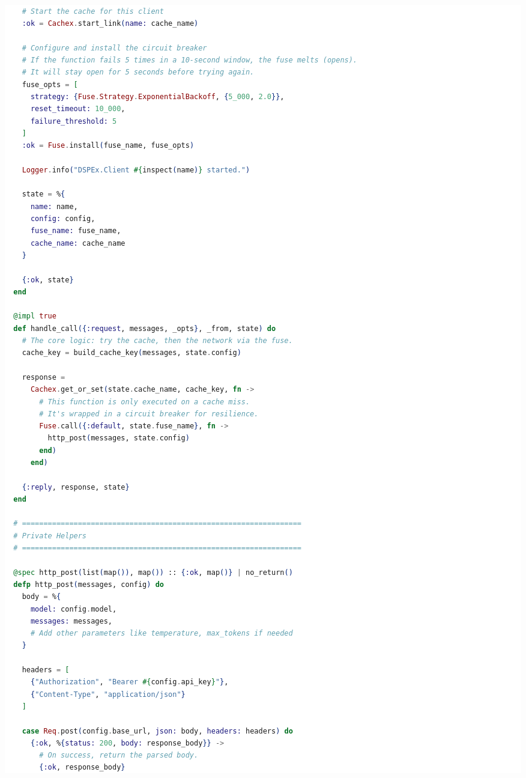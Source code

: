 ```elixir
    # Start the cache for this client
    :ok = Cachex.start_link(name: cache_name)

    # Configure and install the circuit breaker
    # If the function fails 5 times in a 10-second window, the fuse melts (opens).
    # It will stay open for 5 seconds before trying again.
    fuse_opts = [
      strategy: {Fuse.Strategy.ExponentialBackoff, {5_000, 2.0}},
      reset_timeout: 10_000,
      failure_threshold: 5
    ]
    :ok = Fuse.install(fuse_name, fuse_opts)

    Logger.info("DSPEx.Client #{inspect(name)} started.")

    state = %{
      name: name,
      config: config,
      fuse_name: fuse_name,
      cache_name: cache_name
    }

    {:ok, state}
  end

  @impl true
  def handle_call({:request, messages, _opts}, _from, state) do
    # The core logic: try the cache, then the network via the fuse.
    cache_key = build_cache_key(messages, state.config)

    response =
      Cachex.get_or_set(state.cache_name, cache_key, fn ->
        # This function is only executed on a cache miss.
        # It's wrapped in a circuit breaker for resilience.
        Fuse.call({:default, state.fuse_name}, fn ->
          http_post(messages, state.config)
        end)
      end)

    {:reply, response, state}
  end

  # =================================================================
  # Private Helpers
  # =================================================================

  @spec http_post(list(map()), map()) :: {:ok, map()} | no_return()
  defp http_post(messages, config) do
    body = %{
      model: config.model,
      messages: messages,
      # Add other parameters like temperature, max_tokens if needed
    }

    headers = [
      {"Authorization", "Bearer #{config.api_key}"},
      {"Content-Type", "application/json"}
    ]

    case Req.post(config.base_url, json: body, headers: headers) do
      {:ok, %{status: 200, body: response_body}} ->
        # On success, return the parsed body.
        {:ok, response_body}
```